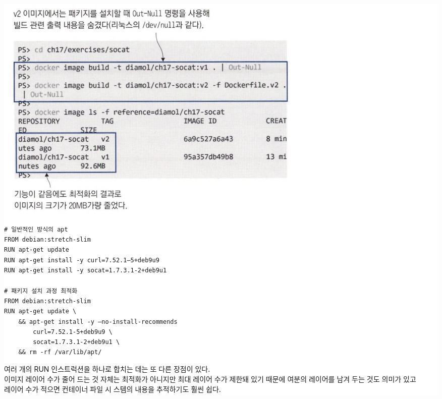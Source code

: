 <img src="img/7.png" width="600" />

<br>


```
# 일반적인 방식의 apt
FROM debian:stretch-slim
RUN apt-get update
RUN apt-get install -y curl=7.52.1—5+deb9u9 
RUN apt-get install -y socat=1.7.3.1-2+deb9u1

# 패키지 설치 과정 최적화
FROM debian:stretch-slim
RUN apt-get update \
    && apt-get install -y —no-install-recommends
        curl=7.52.1-5+deb9u9 \
        socat=1.7.3.1-2+deb9u1 \
    && rm -rf /var/lib/apt/
```

여러 개의 RUN 인스트럭션을 하나로 합치는 데는 또 다른 장점이 있다. <br>
이미지 레이어 수가 줄어 드는 것 자체는 최적화가 아니지만 최대 레이어 수가 제한돼 있기 때문에 여분의 레이어를 남겨 두는 것도 의미가 있고 <br>
레이어 수가 적으면 컨테이너 파일 시 스템의 내용을 추적하기도 훨씬 쉽다.

